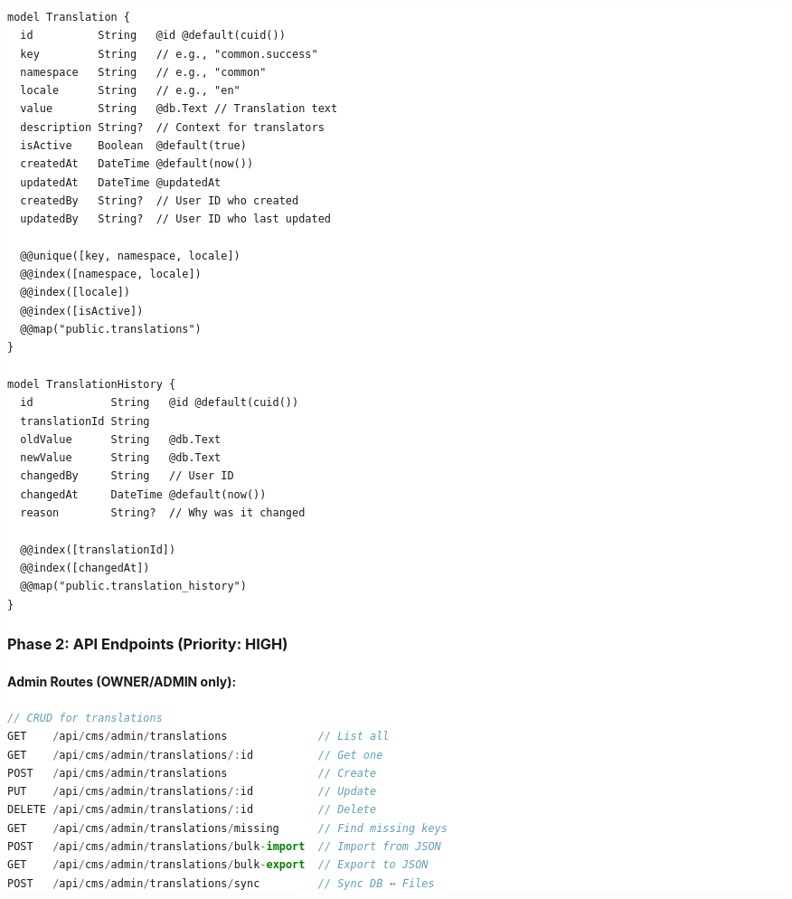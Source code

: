 ```prisma
model Translation {
  id          String   @id @default(cuid())
  key         String   // e.g., "common.success"
  namespace   String   // e.g., "common"
  locale      String   // e.g., "en"
  value       String   @db.Text // Translation text
  description String?  // Context for translators
  isActive    Boolean  @default(true)
  createdAt   DateTime @default(now())
  updatedAt   DateTime @updatedAt
  createdBy   String?  // User ID who created
  updatedBy   String?  // User ID who last updated
  
  @@unique([key, namespace, locale])
  @@index([namespace, locale])
  @@index([locale])
  @@index([isActive])
  @@map("public.translations")
}

model TranslationHistory {
  id            String   @id @default(cuid())
  translationId String
  oldValue      String   @db.Text
  newValue      String   @db.Text
  changedBy     String   // User ID
  changedAt     DateTime @default(now())
  reason        String?  // Why was it changed
  
  @@index([translationId])
  @@index([changedAt])
  @@map("public.translation_history")
}
```

### **Phase 2: API Endpoints** (Priority: HIGH)

#### Admin Routes (OWNER/ADMIN only):
```javascript
// CRUD for translations
GET    /api/cms/admin/translations              // List all
GET    /api/cms/admin/translations/:id          // Get one
POST   /api/cms/admin/translations              // Create
PUT    /api/cms/admin/translations/:id          // Update
DELETE /api/cms/admin/translations/:id          // Delete
GET    /api/cms/admin/translations/missing      // Find missing keys
POST   /api/cms/admin/translations/bulk-import  // Import from JSON
GET    /api/cms/admin/translations/bulk-export  // Export to JSON
POST   /api/cms/admin/translations/sync         // Sync DB ↔ Files
```
